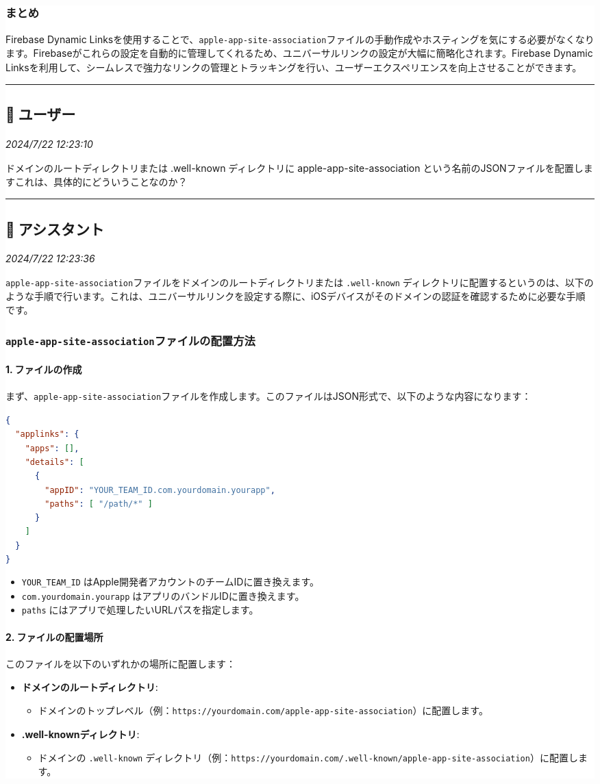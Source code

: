 ### まとめ

Firebase Dynamic Linksを使用することで、`apple-app-site-association`ファイルの手動作成やホスティングを気にする必要がなくなります。Firebaseがこれらの設定を自動的に管理してくれるため、ユニバーサルリンクの設定が大幅に簡略化されます。Firebase Dynamic Linksを利用して、シームレスで強力なリンクの管理とトラッキングを行い、ユーザーエクスペリエンスを向上させることができます。

---

## 👤 ユーザー
*2024/7/22 12:23:10*

ドメインのルートディレクトリまたは .well-known ディレクトリに apple-app-site-association という名前のJSONファイルを配置しますこれは、具体的にどういうことなのか？

---

## 🤖 アシスタント
*2024/7/22 12:23:36*

`apple-app-site-association`ファイルをドメインのルートディレクトリまたは `.well-known` ディレクトリに配置するというのは、以下のような手順で行います。これは、ユニバーサルリンクを設定する際に、iOSデバイスがそのドメインの認証を確認するために必要な手順です。

### `apple-app-site-association`ファイルの配置方法

#### 1. ファイルの作成
まず、`apple-app-site-association`ファイルを作成します。このファイルはJSON形式で、以下のような内容になります：

```json
{
  "applinks": {
    "apps": [],
    "details": [
      {
        "appID": "YOUR_TEAM_ID.com.yourdomain.yourapp",
        "paths": [ "/path/*" ]
      }
    ]
  }
}
```

- `YOUR_TEAM_ID` はApple開発者アカウントのチームIDに置き換えます。
- `com.yourdomain.yourapp` はアプリのバンドルIDに置き換えます。
- `paths` にはアプリで処理したいURLパスを指定します。

#### 2. ファイルの配置場所
このファイルを以下のいずれかの場所に配置します：

- **ドメインのルートディレクトリ**:
  - ドメインのトップレベル（例：`https://yourdomain.com/apple-app-site-association`）に配置します。

- **.well-knownディレクトリ**:
  - ドメインの `.well-known` ディレクトリ（例：`https://yourdomain.com/.well-known/apple-app-site-association`）に配置します。
